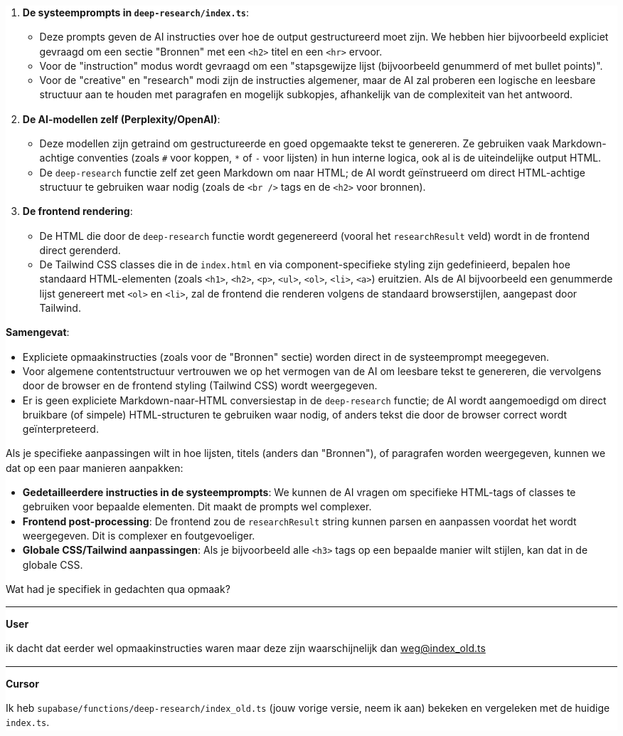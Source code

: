 1.  **De systeemprompts in `deep-research/index.ts`**:
    *   Deze prompts geven de AI instructies over hoe de output gestructureerd moet zijn. We hebben hier bijvoorbeeld expliciet gevraagd om een sectie "Bronnen" met een `<h2>` titel en een `<hr>` ervoor.
    *   Voor de "instruction" modus wordt gevraagd om een "stapsgewijze lijst (bijvoorbeeld genummerd of met bullet points)".
    *   Voor de "creative" en "research" modi zijn de instructies algemener, maar de AI zal proberen een logische en leesbare structuur aan te houden met paragrafen en mogelijk subkopjes, afhankelijk van de complexiteit van het antwoord.

2.  **De AI-modellen zelf (Perplexity/OpenAI)**:
    *   Deze modellen zijn getraind om gestructureerde en goed opgemaakte tekst te genereren. Ze gebruiken vaak Markdown-achtige conventies (zoals `#` voor koppen, `*` of `-` voor lijsten) in hun interne logica, ook al is de uiteindelijke output HTML.
    *   De `deep-research` functie zelf zet geen Markdown om naar HTML; de AI wordt geïnstrueerd om direct HTML-achtige structuur te gebruiken waar nodig (zoals de `<br />` tags en de `<h2>` voor bronnen).

3.  **De frontend rendering**:
    *   De HTML die door de `deep-research` functie wordt gegenereerd (vooral het `researchResult` veld) wordt in de frontend direct gerenderd.
    *   De Tailwind CSS classes die in de `index.html` en via component-specifieke styling zijn gedefinieerd, bepalen hoe standaard HTML-elementen (zoals `<h1>`, `<h2>`, `<p>`, `<ul>`, `<ol>`, `<li>`, `<a>`) eruitzien. Als de AI bijvoorbeeld een genummerde lijst genereert met `<ol>` en `<li>`, zal de frontend die renderen volgens de standaard browserstijlen, aangepast door Tailwind.

**Samengevat**:
*   Expliciete opmaakinstructies (zoals voor de "Bronnen" sectie) worden direct in de systeemprompt meegegeven.
*   Voor algemene contentstructuur vertrouwen we op het vermogen van de AI om leesbare tekst te genereren, die vervolgens door de browser en de frontend styling (Tailwind CSS) wordt weergegeven.
*   Er is geen expliciete Markdown-naar-HTML conversiestap in de `deep-research` functie; de AI wordt aangemoedigd om direct bruikbare (of simpele) HTML-structuren te gebruiken waar nodig, of anders tekst die door de browser correct wordt geïnterpreteerd.

Als je specifieke aanpassingen wilt in hoe lijsten, titels (anders dan "Bronnen"), of paragrafen worden weergegeven, kunnen we dat op een paar manieren aanpakken:
*   **Gedetailleerdere instructies in de systeemprompts**: We kunnen de AI vragen om specifieke HTML-tags of classes te gebruiken voor bepaalde elementen. Dit maakt de prompts wel complexer.
*   **Frontend post-processing**: De frontend zou de `researchResult` string kunnen parsen en aanpassen voordat het wordt weergegeven. Dit is complexer en foutgevoeliger.
*   **Globale CSS/Tailwind aanpassingen**: Als je bijvoorbeeld alle `<h3>` tags op een bepaalde manier wilt stijlen, kan dat in de globale CSS.

Wat had je specifiek in gedachten qua opmaak?

---

**User**

ik dacht dat eerder wel opmaakinstructies waren maar deze zijn waarschijnelijk dan weg@index_old.ts 

---

**Cursor**

Ik heb `supabase/functions/deep-research/index_old.ts` (jouw vorige versie, neem ik aan) bekeken en vergeleken met de huidige `index.ts`.
